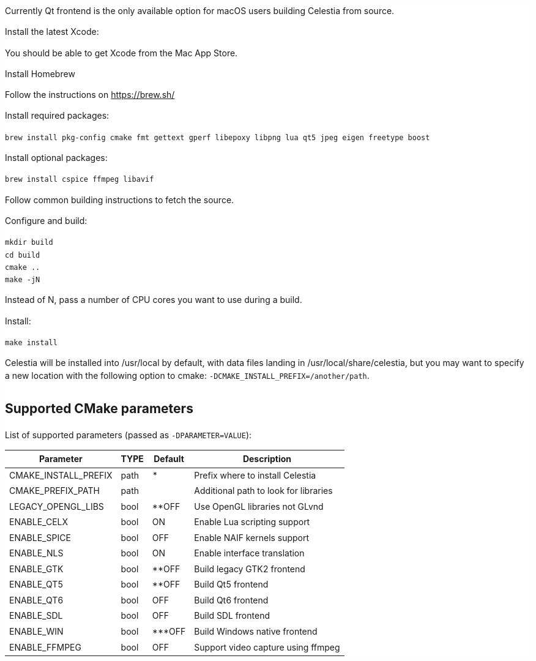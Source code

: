 Currently Qt frontend is the only available option for macOS users building
Celestia from source.

Install the latest Xcode:

  You should be able to get Xcode from the Mac App Store.

Install Homebrew

  Follow the instructions on https://brew.sh/

Install required packages:

```
brew install pkg-config cmake fmt gettext gperf libepoxy libpng lua qt5 jpeg eigen freetype boost
```

Install optional packages:

```
brew install cspice ffmpeg libavif
```

Follow common building instructions to fetch the source.

Configure and build:

```
mkdir build
cd build
cmake ..
make -jN
```

Instead of N, pass a number of CPU cores you want to use during a build.

Install:

```
make install
```

Celestia will be installed into /usr/local by default, with data files landing
in /usr/local/share/celestia, but you may want to specify a new location with
the following option to cmake: `-DCMAKE_INSTALL_PREFIX=/another/path`.

## Supported CMake parameters

List of supported parameters (passed as `-DPARAMETER=VALUE`):

 Parameter             | TYPE | Default   | Description
-----------------------|------|-----------|--------------------------------------
| CMAKE_INSTALL_PREFIX | path | \*        | Prefix where to install Celestia
| CMAKE_PREFIX_PATH    | path |           | Additional path to look for libraries
| LEGACY_OPENGL_LIBS   | bool | \*\*OFF   | Use OpenGL libraries not GLvnd
| ENABLE_CELX          | bool | ON        | Enable Lua scripting support
| ENABLE_SPICE         | bool | OFF       | Enable NAIF kernels support
| ENABLE_NLS           | bool | ON        | Enable interface translation
| ENABLE_GTK           | bool | \*\*OFF   | Build legacy GTK2 frontend
| ENABLE_QT5           | bool | \*\*OFF   | Build Qt5 frontend
| ENABLE_QT6           | bool | OFF       | Build Qt6 frontend
| ENABLE_SDL           | bool | OFF       | Build SDL frontend
| ENABLE_WIN           | bool | \*\*\*OFF | Build Windows native frontend
| ENABLE_FFMPEG        | bool | OFF       | Support video capture using ffmpeg